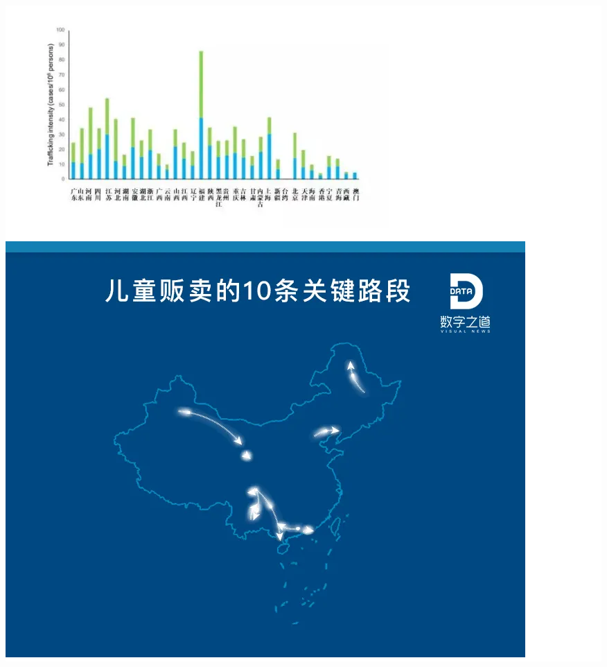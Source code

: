 



![](/images/btnews/btnews/0401_0500/0413/1267f802-eca3-474e-889a-4426afdfba48.webp)





![](/images/btnews/btnews/0401_0500/0413/3822e193-bc4c-4f14-bdcf-b6eea72dace5.webp)

